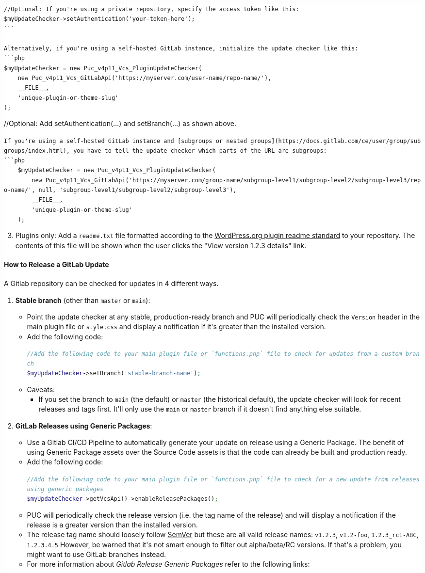 	//Optional: If you're using a private repository, specify the access token like this:
	$myUpdateChecker->setAuthentication('your-token-here');
	```

	Alternatively, if you're using a self-hosted GitLab instance, initialize the update checker like this:
	```php
    $myUpdateChecker = new Puc_v4p11_Vcs_PluginUpdateChecker(
        new Puc_v4p11_Vcs_GitLabApi('https://myserver.com/user-name/repo-name/'),
        __FILE__,
        'unique-plugin-or-theme-slug'
    );
   //Optional: Add setAuthentication(...) and setBranch(...) as shown above.  
   ```
   If you're using a self-hosted GitLab instance and [subgroups or nested groups](https://docs.gitlab.com/ce/user/group/subgroups/index.html), you have to tell the update checker which parts of the URL are subgroups:
   ```php
       $myUpdateChecker = new Puc_v4p11_Vcs_PluginUpdateChecker(
           new Puc_v4p11_Vcs_GitLabApi('https://myserver.com/group-name/subgroup-level1/subgroup-level2/subgroup-level3/repo-name/', null, 'subgroup-level1/subgroup-level2/subgroup-level3'),
           __FILE__,
           'unique-plugin-or-theme-slug'
       );

   ```

3. Plugins only: Add a `readme.txt` file formatted according to the [WordPress.org plugin readme standard](https://wordpress.org/plugins/readme.txt) to your repository. The contents of this file will be shown when the user clicks the "View version 1.2.3 details" link.

#### How to Release a GitLab Update
A Gitlab repository can be checked for updates in 4 different ways.

1. **Stable branch** (other than `master` or `main`):
	- Point the update checker at any stable, production-ready branch and PUC will periodically check the `Version` header in the main plugin file or `style.css` and display a notification if it's greater than the installed version.
	- Add the following code:
		```php
		//Add the following code to your main plugin file or `functions.php` file to check for updates from a custom branch
		$myUpdateChecker->setBranch('stable-branch-name');
		```
	- Caveats:
		- If you set the branch to `main` (the default) or `master` (the historical default), the update checker will look for recent releases and tags first. It'll only use the `main` or `master` branch if it doesn't find anything else suitable.

2. **GitLab Releases using Generic Packages**:
	- Use a Gitlab CI/CD Pipeline to automatically generate your update on release using a Generic Package. The benefit of using Generic Package assets over the Source Code assets is that the code can already be built and production ready.
	- Add the following code:
		```php
		//Add the following code to your main plugin file or `functions.php` file to check for a new update from releases using generic packages
		$myUpdateChecker->getVcsApi()->enableReleasePackages();
		```
	- PUC will periodically check the release version (i.e. the tag name of the release) and will display a notification if the release is a greater version than the installed version.
	- The release tag name should loosely follow [SemVer](http://semver.org/) but these are all valid release names: `v1.2.3`, `v1.2-foo`, `1.2.3_rc1-ABC`, `1.2.3.4.5` However, be warned that it's not smart enough to filter out alpha/beta/RC versions. If that's a problem, you might want to use GitLab branches instead.
	- For more information about *Gitlab Release Generic Packages* refer to the following links: